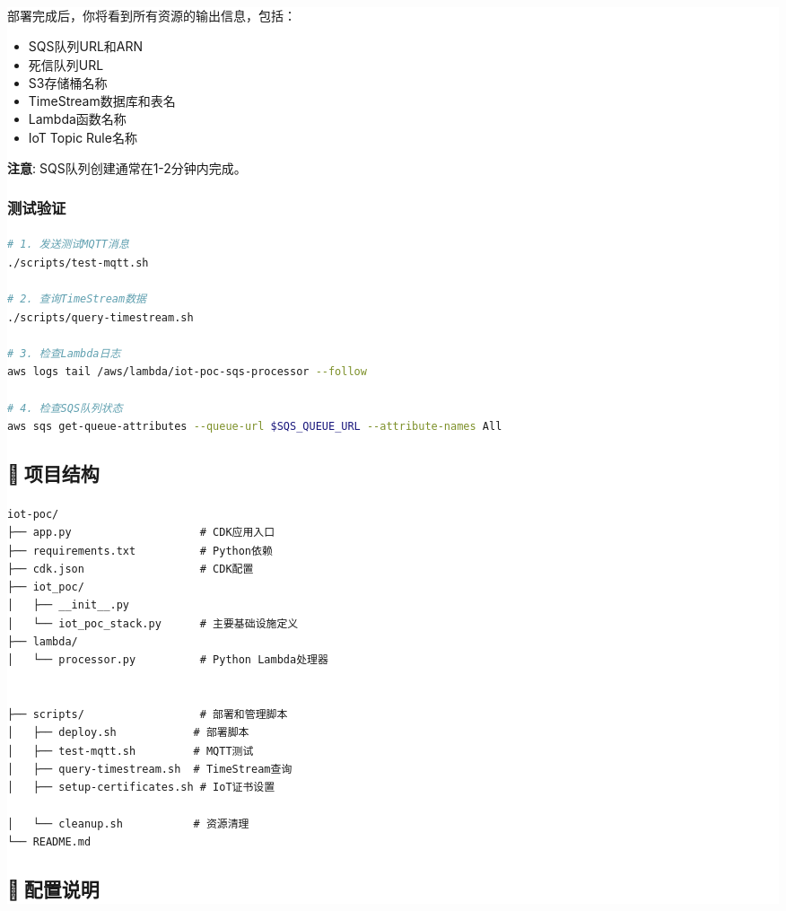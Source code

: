 部署完成后，你将看到所有资源的输出信息，包括：
- SQS队列URL和ARN
- 死信队列URL
- S3存储桶名称
- TimeStream数据库和表名
- Lambda函数名称
- IoT Topic Rule名称

**注意**: SQS队列创建通常在1-2分钟内完成。

### 测试验证

```bash
# 1. 发送测试MQTT消息
./scripts/test-mqtt.sh

# 2. 查询TimeStream数据
./scripts/query-timestream.sh

# 3. 检查Lambda日志
aws logs tail /aws/lambda/iot-poc-sqs-processor --follow

# 4. 检查SQS队列状态
aws sqs get-queue-attributes --queue-url $SQS_QUEUE_URL --attribute-names All
```

## 📁 项目结构

```
iot-poc/
├── app.py                    # CDK应用入口
├── requirements.txt          # Python依赖
├── cdk.json                  # CDK配置
├── iot_poc/
│   ├── __init__.py
│   └── iot_poc_stack.py      # 主要基础设施定义
├── lambda/
│   └── processor.py          # Python Lambda处理器


├── scripts/                  # 部署和管理脚本
│   ├── deploy.sh            # 部署脚本
│   ├── test-mqtt.sh         # MQTT测试
│   ├── query-timestream.sh  # TimeStream查询
│   ├── setup-certificates.sh # IoT证书设置

│   └── cleanup.sh           # 资源清理
└── README.md
```

## 🔧 配置说明

